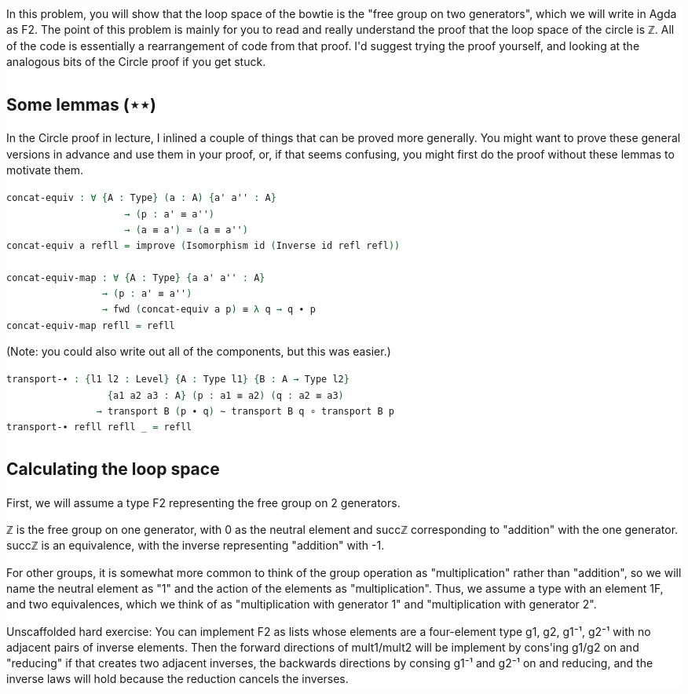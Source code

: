 In this problem, you will show that the loop space of the bowtie is the
"free group on two generators", which we will write in Agda as F2.  The
point of this problem is mainly for you to read and really understand
the proof that the loop space of the circle is ℤ.  All of the code is
essentially a rearrangement of code from that proof.  I'd suggest
trying the proof yourself, and looking at the analogous bits of the
Circle proof if you get stuck.

## Some lemmas (⋆⋆)

In the Circle proof in lecture, I inlined a couple of things that
can be proved more generally.  You might want to prove these general
versions in advance and use them in your proof, or, if that seems
confusing, you might first do the proof without these lemmas
to motivate them.

```agda
concat-equiv : ∀ {A : Type} (a : A) {a' a'' : A}
                     → (p : a' ≡ a'')
                     → (a ≡ a') ≃ (a ≡ a'')
concat-equiv a refll = improve (Isomorphism id (Inverse id refl refl))

concat-equiv-map : ∀ {A : Type} {a a' a'' : A}
                 → (p : a' ≡ a'')
                 → fwd (concat-equiv a p) ≡ λ q → q ∙ p
concat-equiv-map refll = refll
```

(Note: you could also write out all of the components, but this was easier.)

```agda
transport-∙ : {l1 l2 : Level} {A : Type l1} {B : A → Type l2}
                  {a1 a2 a3 : A} (p : a1 ≡ a2) (q : a2 ≡ a3)
                → transport B (p ∙ q) ∼ transport B q ∘ transport B p
transport-∙ refll refll _ = refll
```
## Calculating the loop space

First, we will assume a type F2 representing the free group on 2
generators.

ℤ is the free group on one generator, with 0 as the neutral element and
succℤ corresponding to "addition" with the one generator.  succℤ is an
equivalence, with the inverse representing "addition" with -1.

For other groups, it is somewhat more common to think of the group
operation as "multiplication" rather than "addition", so we will name
the neutral element as "1" and the action of the elements as
"multiplication".  Thus, we assume a type with an element 1F, and two
equivalences, which we think of as "multiplication with generator 1" and
"multiplication with generator 2".

Unscaffolded hard exercise: You can implement F2 as lists whose
elements are a four-element type g1, g2, g1⁻¹, g2⁻¹ with no adjacent
pairs of inverse elements.  Then the forward directions of mult1/mult2
will be implement by cons'ing g1/g2 on and "reducing" if that creates
two adjacent inverses, the backwards directions by consing g1⁻¹ and g2⁻¹
on and reducing, and the inverse laws will hold because the reduction
cancels the inverses.
